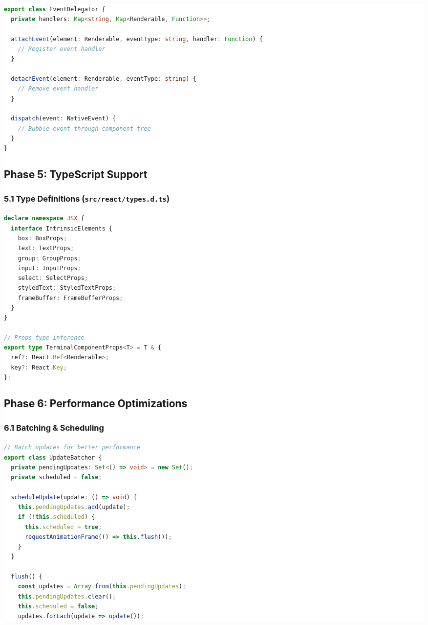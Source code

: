 ```typescript
export class EventDelegator {
  private handlers: Map<string, Map<Renderable, Function>>;
  
  attachEvent(element: Renderable, eventType: string, handler: Function) {
    // Register event handler
  }
  
  detachEvent(element: Renderable, eventType: string) {
    // Remove event handler
  }
  
  dispatch(event: NativeEvent) {
    // Bubble event through component tree
  }
}
```

## Phase 5: TypeScript Support

### 5.1 Type Definitions (`src/react/types.d.ts`)
```typescript
declare namespace JSX {
  interface IntrinsicElements {
    box: BoxProps;
    text: TextProps;
    group: GroupProps;
    input: InputProps;
    select: SelectProps;
    styledText: StyledTextProps;
    frameBuffer: FrameBufferProps;
  }
}

// Props type inference
export type TerminalComponentProps<T> = T & {
  ref?: React.Ref<Renderable>;
  key?: React.Key;
};
```

## Phase 6: Performance Optimizations

### 6.1 Batching & Scheduling
```typescript
// Batch updates for better performance
export class UpdateBatcher {
  private pendingUpdates: Set<() => void> = new Set();
  private scheduled = false;
  
  scheduleUpdate(update: () => void) {
    this.pendingUpdates.add(update);
    if (!this.scheduled) {
      this.scheduled = true;
      requestAnimationFrame(() => this.flush());
    }
  }
  
  flush() {
    const updates = Array.from(this.pendingUpdates);
    this.pendingUpdates.clear();
    this.scheduled = false;
    updates.forEach(update => update());
```
